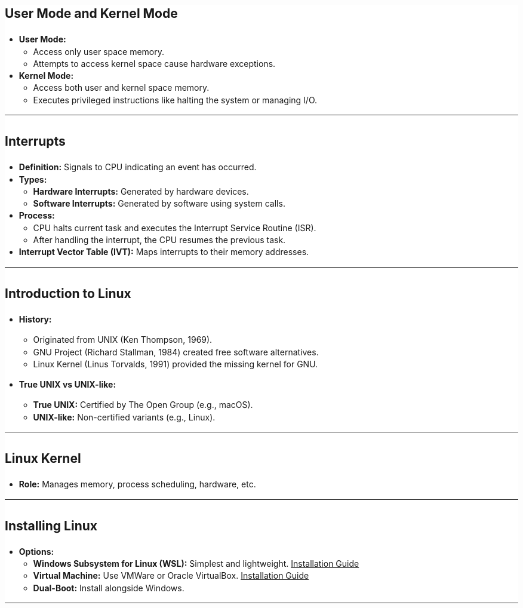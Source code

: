 
## User Mode and Kernel Mode

- **User Mode:**
  - Access only user space memory.
  - Attempts to access kernel space cause hardware exceptions.
- **Kernel Mode:**
  - Access both user and kernel space memory.
  - Executes privileged instructions like halting the system or managing I/O.

---

## Interrupts

- **Definition:** Signals to CPU indicating an event has occurred.
- **Types:**
  - **Hardware Interrupts:** Generated by hardware devices.
  - **Software Interrupts:** Generated by software using system calls.
- **Process:**
  - CPU halts current task and executes the Interrupt Service Routine (ISR).
  - After handling the interrupt, the CPU resumes the previous task.
- **Interrupt Vector Table (IVT):** Maps interrupts to their memory addresses.

---

## Introduction to Linux

- **History:**
  - Originated from UNIX (Ken Thompson, 1969).
  - GNU Project (Richard Stallman, 1984) created free software alternatives.
  - Linux Kernel (Linus Torvalds, 1991) provided the missing kernel for GNU.

- **True UNIX vs UNIX-like:**
  - **True UNIX:** Certified by The Open Group (e.g., macOS).
  - **UNIX-like:** Non-certified variants (e.g., Linux).

---

## Linux Kernel

- **Role:** Manages memory, process scheduling, hardware, etc.

---

## Installing Linux

- **Options:**
  - **Windows Subsystem for Linux (WSL):** Simplest and lightweight. [Installation Guide](https://learn.microsoft.com/en-us/windows/wsl/install)
  - **Virtual Machine:** Use VMWare or Oracle VirtualBox. [Installation Guide](https://techbland.com/how-to-install-lubuntu-on-virtualbox-on-windows/)
  - **Dual-Boot:** Install alongside Windows.

---